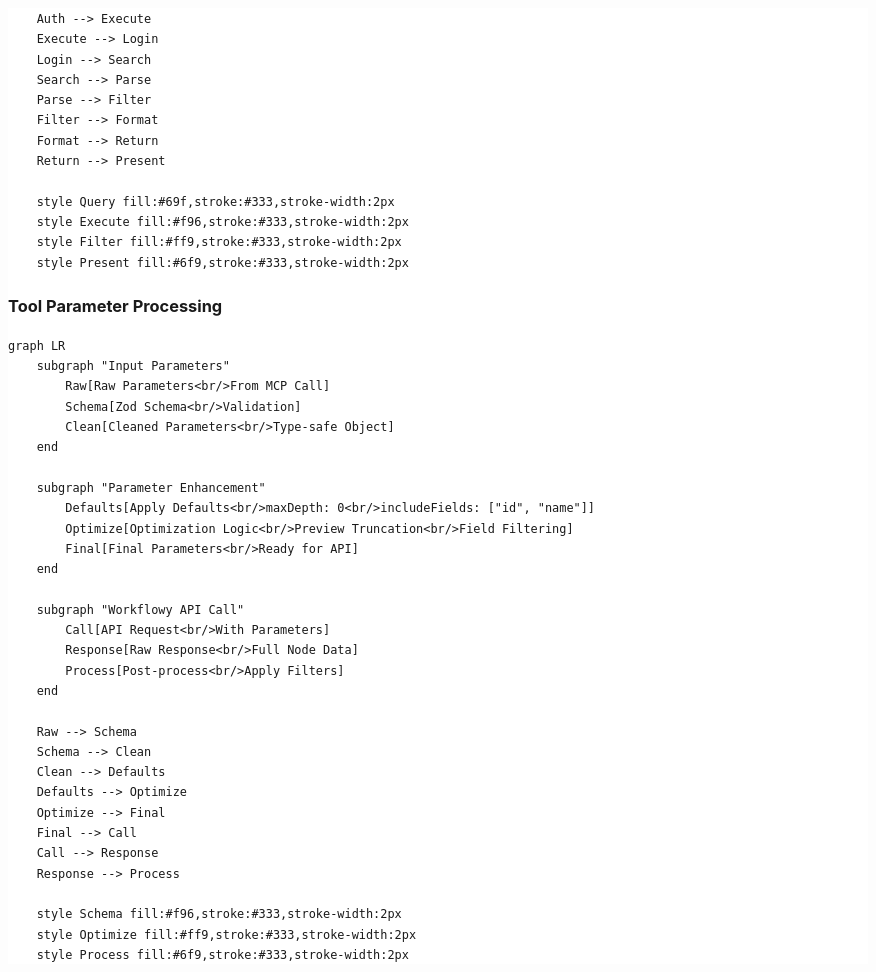 ```mermaid
    Auth --> Execute
    Execute --> Login
    Login --> Search
    Search --> Parse
    Parse --> Filter
    Filter --> Format
    Format --> Return
    Return --> Present

    style Query fill:#69f,stroke:#333,stroke-width:2px
    style Execute fill:#f96,stroke:#333,stroke-width:2px
    style Filter fill:#ff9,stroke:#333,stroke-width:2px
    style Present fill:#6f9,stroke:#333,stroke-width:2px
```

### Tool Parameter Processing

```mermaid
graph LR
    subgraph "Input Parameters"
        Raw[Raw Parameters<br/>From MCP Call]
        Schema[Zod Schema<br/>Validation]
        Clean[Cleaned Parameters<br/>Type-safe Object]
    end

    subgraph "Parameter Enhancement"
        Defaults[Apply Defaults<br/>maxDepth: 0<br/>includeFields: ["id", "name"]]
        Optimize[Optimization Logic<br/>Preview Truncation<br/>Field Filtering]
        Final[Final Parameters<br/>Ready for API]
    end

    subgraph "Workflowy API Call"
        Call[API Request<br/>With Parameters]
        Response[Raw Response<br/>Full Node Data]
        Process[Post-process<br/>Apply Filters]
    end

    Raw --> Schema
    Schema --> Clean
    Clean --> Defaults
    Defaults --> Optimize
    Optimize --> Final
    Final --> Call
    Call --> Response
    Response --> Process

    style Schema fill:#f96,stroke:#333,stroke-width:2px
    style Optimize fill:#ff9,stroke:#333,stroke-width:2px
    style Process fill:#6f9,stroke:#333,stroke-width:2px
```
